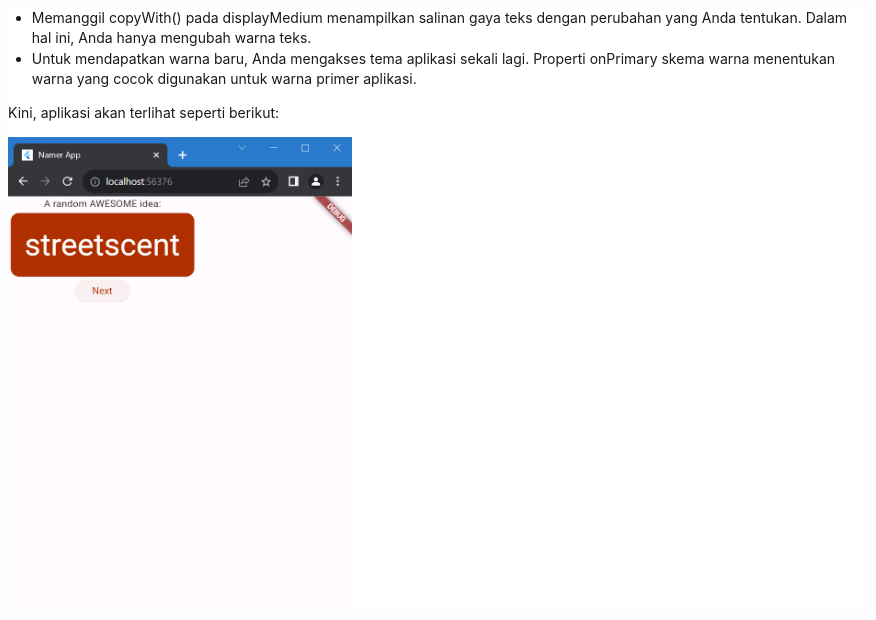 - Memanggil copyWith() pada displayMedium menampilkan salinan gaya teks dengan perubahan yang Anda tentukan. Dalam hal ini, Anda hanya mengubah warna teks.
- Untuk mendapatkan warna baru, Anda mengakses tema aplikasi sekali lagi. Properti onPrimary skema warna menentukan warna yang cocok digunakan untuk warna primer aplikasi.

Kini, aplikasi akan terlihat seperti berikut:

<img src="img/36.png" width="40%">
